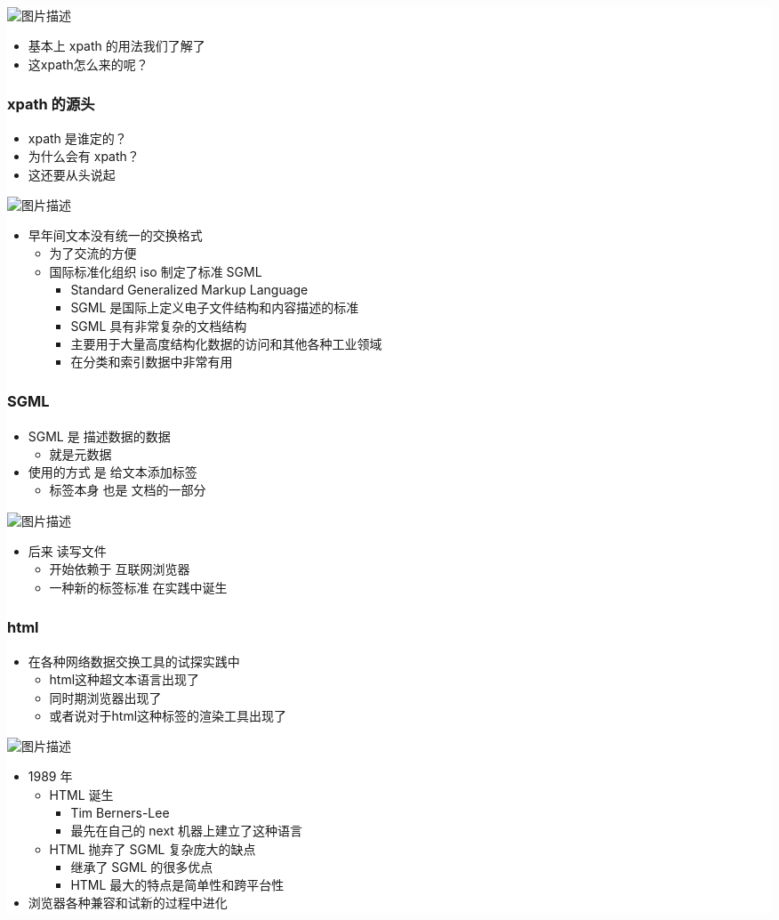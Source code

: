 ![图片描述](https://doc.shiyanlou.com/courses/uid1190679-20221203-1670031679443)

- 基本上 xpath 的用法我们了解了
- 这xpath怎么来的呢？

### xpath 的源头

- xpath 是谁定的？
- 为什么会有 xpath？
- 这还要从头说起

![图片描述](https://doc.shiyanlou.com/courses/uid1190679-20210902-1630569561042)

- 早年间文本没有统一的交换格式
	- 为了交流的方便
	- 国际标准化组织 iso 制定了标准 SGML
		- Standard Generalized Markup Language 
		- SGML 是国际上定义电子文件结构和内容描述的标准
		- SGML 具有非常复杂的文档结构
		- 主要用于大量高度结构化数据的访问和其他各种工业领域
		- 在分类和索引数据中非常有用

### SGML

- SGML 是 描述数据的数据
	- 就是元数据
- 使用的方式 是 给文本添加标签
	- 标签本身 也是 文档的一部分

![图片描述](https://doc.shiyanlou.com/courses/uid1190679-20210902-1630569551704)

- 后来 读写文件 
	- 开始依赖于 互联网浏览器
	- 一种新的标签标准 在实践中诞生

### html

- 在各种网络数据交换工具的试探实践中
	- html这种超文本语言出现了
	- 同时期浏览器出现了
	- 或者说对于html这种标签的渲染工具出现了

![图片描述](https://doc.shiyanlou.com/courses/uid1190679-20210902-1630570031771)

- 1989 年
	- HTML 诞生
		- Tim Berners-Lee
		- 最先在自己的 next 机器上建立了这种语言
	- HTML 抛弃了 SGML 复杂庞大的缺点
		- 继承了 SGML 的很多优点
		- HTML 最大的特点是简单性和跨平台性
- 浏览器各种兼容和试新的过程中进化
